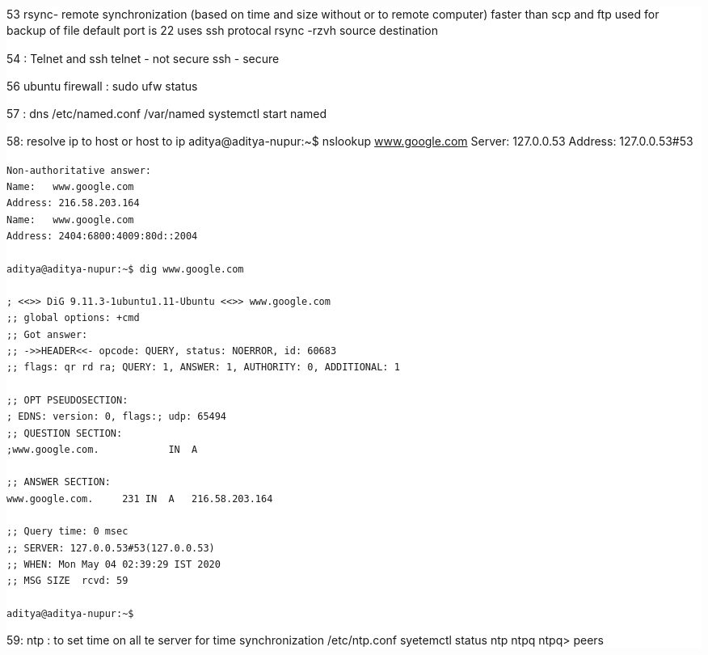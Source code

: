 53 rsync-  remote synchronization (based on time and size without or to remote computer) 
	faster than scp and ftp
	used for backup of file 
	default port is 22
	uses ssh protocal
	rsync -rzvh source destination

54 : Telnet and ssh 
	telnet - not secure
	ssh - secure

56 ubuntu firewall :
	sudo ufw status

57 : dns 
	/etc/named.conf
	/var/named
	systemctl start named

58: resolve ip to host or host to ip
		aditya@aditya-nupur:~$ nslookup www.google.com
	Server:		127.0.0.53
	Address:	127.0.0.53#53

	Non-authoritative answer:
	Name:	www.google.com
	Address: 216.58.203.164
	Name:	www.google.com
	Address: 2404:6800:4009:80d::2004

	aditya@aditya-nupur:~$ dig www.google.com

	; <<>> DiG 9.11.3-1ubuntu1.11-Ubuntu <<>> www.google.com
	;; global options: +cmd
	;; Got answer:
	;; ->>HEADER<<- opcode: QUERY, status: NOERROR, id: 60683
	;; flags: qr rd ra; QUERY: 1, ANSWER: 1, AUTHORITY: 0, ADDITIONAL: 1

	;; OPT PSEUDOSECTION:
	; EDNS: version: 0, flags:; udp: 65494
	;; QUESTION SECTION:
	;www.google.com.			IN	A

	;; ANSWER SECTION:
	www.google.com.		231	IN	A	216.58.203.164

	;; Query time: 0 msec
	;; SERVER: 127.0.0.53#53(127.0.0.53)
	;; WHEN: Mon May 04 02:39:29 IST 2020
	;; MSG SIZE  rcvd: 59

	aditya@aditya-nupur:~$

59: ntp : to set time on all te server for time synchronization
	/etc/ntp.conf
	syetemctl status ntp
		ntpq
	ntpq> peers
